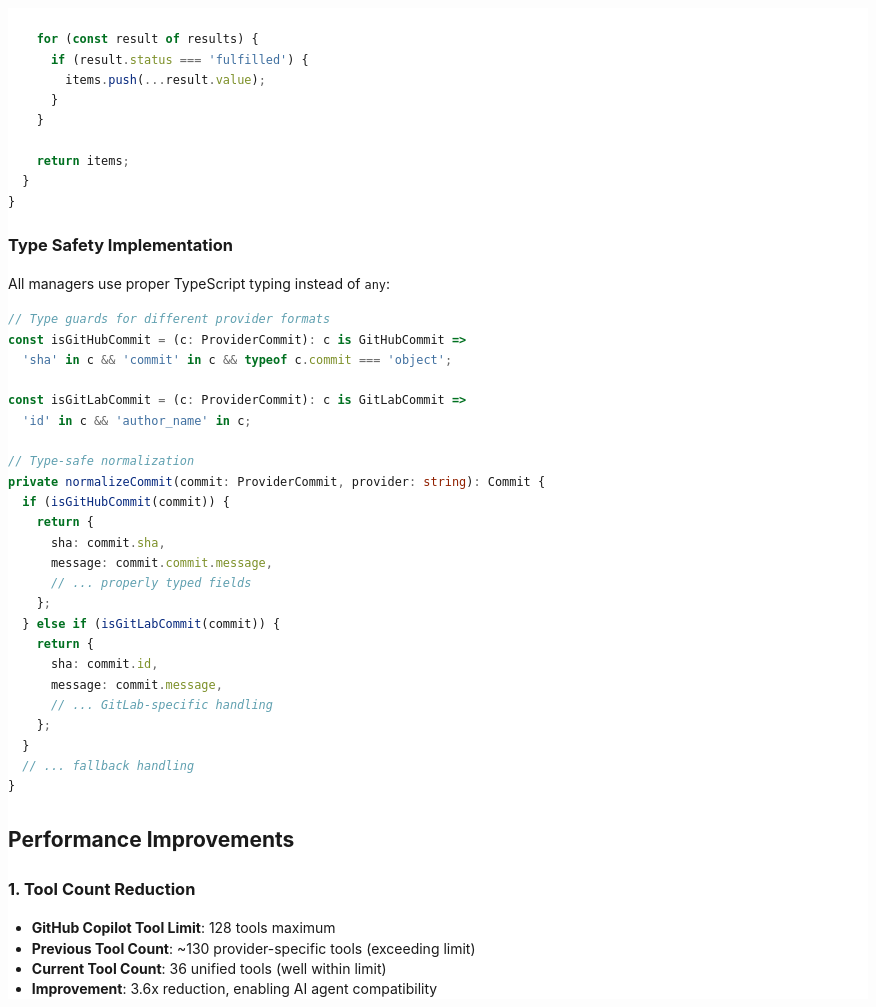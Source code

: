 ```typescript

    for (const result of results) {
      if (result.status === 'fulfilled') {
        items.push(...result.value);
      }
    }

    return items;
  }
}
```

### Type Safety Implementation

All managers use proper TypeScript typing instead of `any`:

```typescript
// Type guards for different provider formats
const isGitHubCommit = (c: ProviderCommit): c is GitHubCommit =>
  'sha' in c && 'commit' in c && typeof c.commit === 'object';

const isGitLabCommit = (c: ProviderCommit): c is GitLabCommit =>
  'id' in c && 'author_name' in c;

// Type-safe normalization
private normalizeCommit(commit: ProviderCommit, provider: string): Commit {
  if (isGitHubCommit(commit)) {
    return {
      sha: commit.sha,
      message: commit.commit.message,
      // ... properly typed fields
    };
  } else if (isGitLabCommit(commit)) {
    return {
      sha: commit.id,
      message: commit.message,
      // ... GitLab-specific handling
    };
  }
  // ... fallback handling
}
```

## Performance Improvements

### 1. Tool Count Reduction
- **GitHub Copilot Tool Limit**: 128 tools maximum
- **Previous Tool Count**: ~130 provider-specific tools (exceeding limit)
- **Current Tool Count**: 36 unified tools (well within limit)
- **Improvement**: 3.6x reduction, enabling AI agent compatibility

